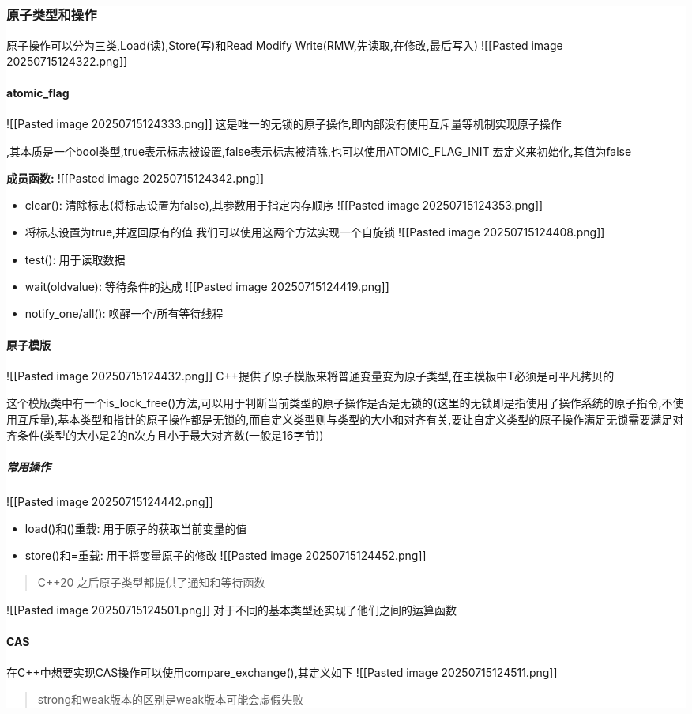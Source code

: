 ### 原子类型和操作

原子操作可以分为三类,Load(读),Store(写)和Read Modify Write(RMW,先读取,在修改,最后写入)
![[Pasted image 20250715124322.png]]
#### atomic_flag
![[Pasted image 20250715124333.png]]
这是唯一的无锁的原子操作,即内部没有使用互斥量等机制实现原子操作

,其本质是一个bool类型,true表示标志被设置,false表示标志被清除,也可以使用ATOMIC_FLAG_INIT 宏定义来初始化,其值为false

**成员函数:**
![[Pasted image 20250715124342.png]]
- clear(): 清除标志(将标志设置为false),其参数用于指定内存顺序
![[Pasted image 20250715124353.png]]
- 将标志设置为true,并返回原有的值
我们可以使用这两个方法实现一个自旋锁
![[Pasted image 20250715124408.png]]
- test(): 用于读取数据
    
- wait(oldvalue): 等待条件的达成
![[Pasted image 20250715124419.png]]
- notify_one/all(): 唤醒一个/所有等待线程
    

#### 原子模版
![[Pasted image 20250715124432.png]]
C++提供了原子模版来将普通变量变为原子类型,在主模板中T必须是可平凡拷贝的

这个模版类中有一个is_lock_free()方法,可以用于判断当前类型的原子操作是否是无锁的(这里的无锁即是指使用了操作系统的原子指令,不使用互斥量),基本类型和指针的原子操作都是无锁的,而自定义类型则与类型的大小和对齐有关,要让自定义类型的原子操作满足无锁需要满足对齐条件(类型的大小是2的n次方且小于最大对齐数(一般是16字节))

##### 常用操作
![[Pasted image 20250715124442.png]]
- load()和()重载: 用于原子的获取当前变量的值
    
- store()和=重载: 用于将变量原子的修改
![[Pasted image 20250715124452.png]]
>C++20 之后原子类型都提供了通知和等待函数

![[Pasted image 20250715124501.png]]
对于不同的基本类型还实现了他们之间的运算函数

#### CAS

在C++中想要实现CAS操作可以使用compare_exchange(),其定义如下
![[Pasted image 20250715124511.png]]
> strong和weak版本的区别是weak版本可能会虚假失败
